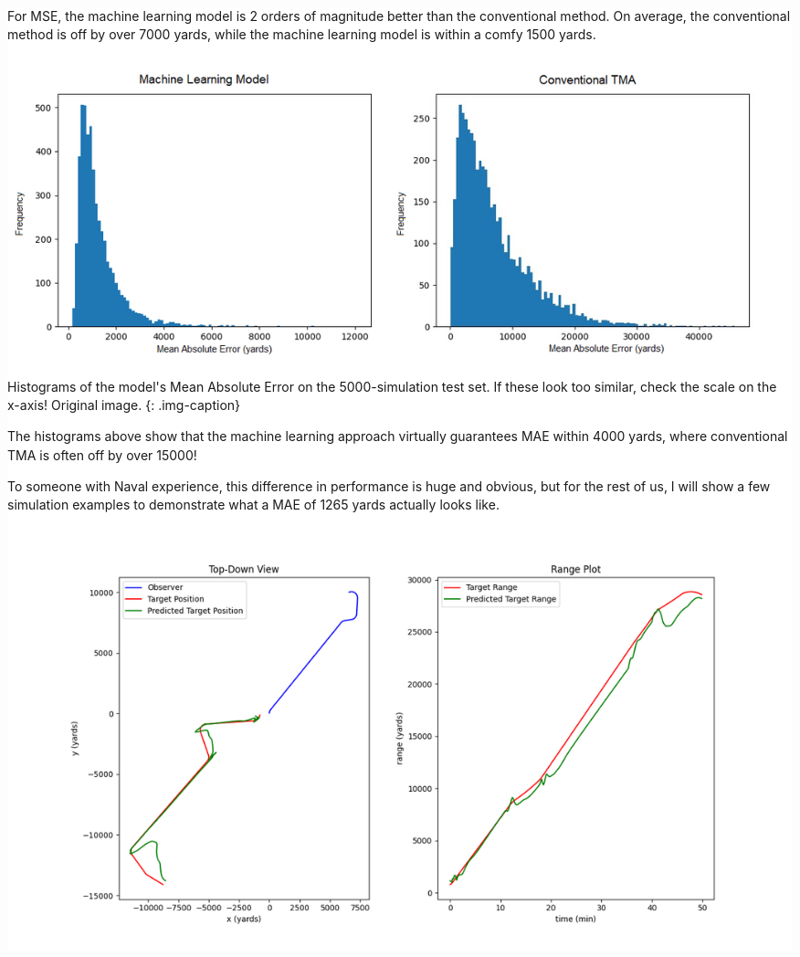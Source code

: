 For MSE, the machine learning model is 2 orders of magnitude better than the conventional method. On average, the conventional method is off by over 7000 yards, while the machine learning model is within a comfy 1500 yards.

![Histograms of model performance vs conventional TMA](/assets/media/tma/histograms.png)

Histograms of the model's Mean Absolute Error on the 5000-simulation test set. If these look too similar, check the scale on the x-axis! Original image.
{: .img-caption}

The histograms above show that the machine learning approach virtually guarantees MAE within 4000 yards, where conventional TMA is often off by over 15000!

To someone with Naval experience, this difference in performance is huge and obvious, but for the rest of us, I will show a few simulation examples to demonstrate what a MAE of 1265 yards actually looks like.

![Better than average performance](/assets/media/tma/better.png)
